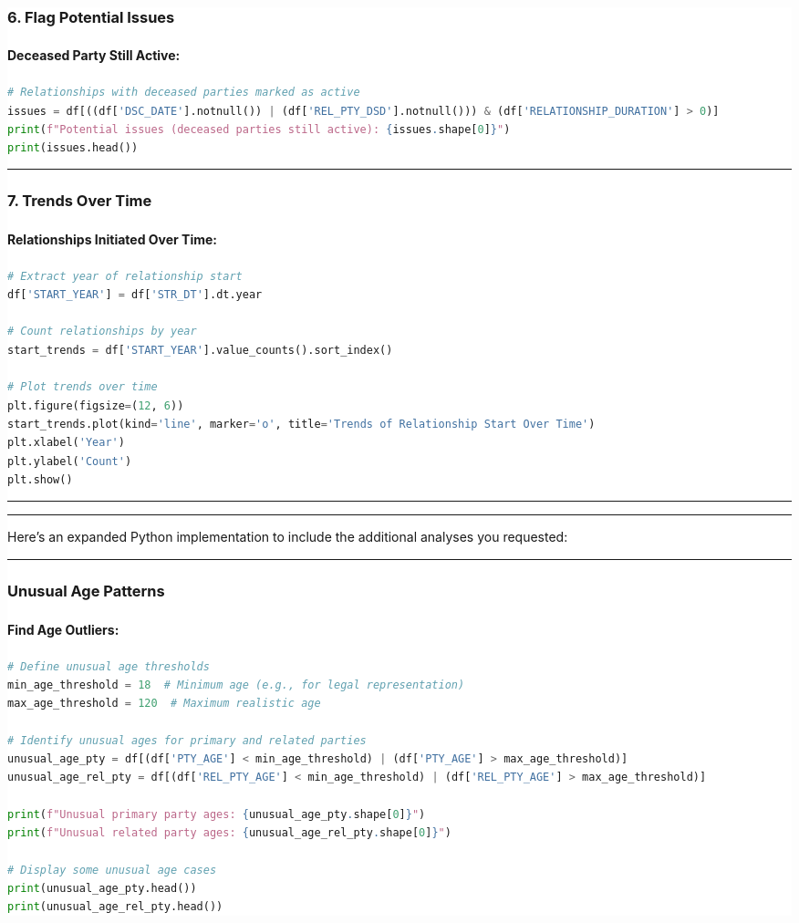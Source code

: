 
### 6. **Flag Potential Issues**
#### Deceased Party Still Active:
```python
# Relationships with deceased parties marked as active
issues = df[((df['DSC_DATE'].notnull()) | (df['REL_PTY_DSD'].notnull())) & (df['RELATIONSHIP_DURATION'] > 0)]
print(f"Potential issues (deceased parties still active): {issues.shape[0]}")
print(issues.head())
```

---

### 7. **Trends Over Time**
#### Relationships Initiated Over Time:
```python
# Extract year of relationship start
df['START_YEAR'] = df['STR_DT'].dt.year

# Count relationships by year
start_trends = df['START_YEAR'].value_counts().sort_index()

# Plot trends over time
plt.figure(figsize=(12, 6))
start_trends.plot(kind='line', marker='o', title='Trends of Relationship Start Over Time')
plt.xlabel('Year')
plt.ylabel('Count')
plt.show()
```

---

-----------
Here’s an expanded Python implementation to include the additional analyses you requested:

---

### **Unusual Age Patterns**
#### Find Age Outliers:
```python
# Define unusual age thresholds
min_age_threshold = 18  # Minimum age (e.g., for legal representation)
max_age_threshold = 120  # Maximum realistic age

# Identify unusual ages for primary and related parties
unusual_age_pty = df[(df['PTY_AGE'] < min_age_threshold) | (df['PTY_AGE'] > max_age_threshold)]
unusual_age_rel_pty = df[(df['REL_PTY_AGE'] < min_age_threshold) | (df['REL_PTY_AGE'] > max_age_threshold)]

print(f"Unusual primary party ages: {unusual_age_pty.shape[0]}")
print(f"Unusual related party ages: {unusual_age_rel_pty.shape[0]}")

# Display some unusual age cases
print(unusual_age_pty.head())
print(unusual_age_rel_pty.head())
```

